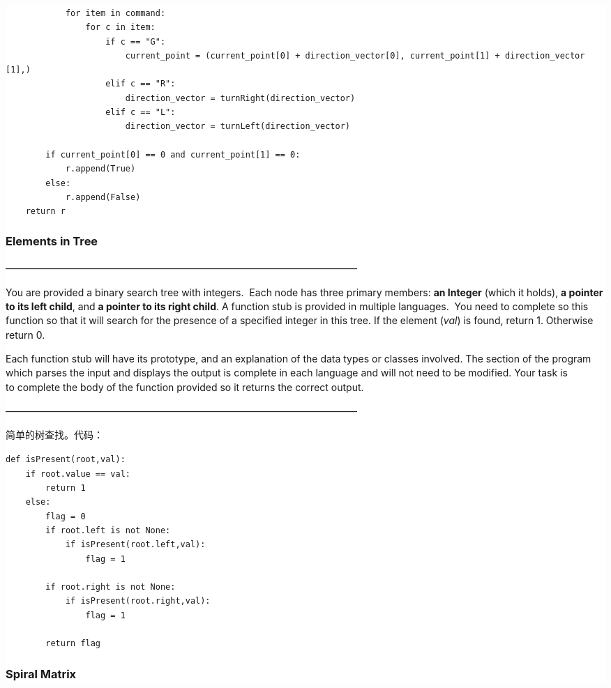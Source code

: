```
            for item in command:
                for c in item:
                    if c == "G":
                        current_point = (current_point[0] + direction_vector[0], current_point[1] + direction_vector[1],)
                    elif c == "R":
                        direction_vector = turnRight(direction_vector)
                    elif c == "L":
                        direction_vector = turnLeft(direction_vector)

        if current_point[0] == 0 and current_point[1] == 0:
            r.append(True)
        else:
            r.append(False)
    return r
```

### Elements in Tree

————————————————————————————————————

You are provided a binary search tree with integers.  Each node has three primary members: **an Integer** (which it holds), **a pointer to its left child**, and **a pointer to its right child**. A function stub is provided in multiple languages.  You need to complete so this function so that it will search for the presence of a specified integer in this tree. If the element (*val*) is found, return 1. Otherwise return 0. 

Each function stub will have its prototype, and an explanation of the data types or classes involved. The section of the program which parses the input and displays the output is complete in each language and will not need to be modified. Your task is to complete the body of the function provided so it returns the correct output.

————————————————————————————————————

简单的树查找。代码：

```
def isPresent(root,val):
    if root.value == val:
        return 1
    else:
        flag = 0
        if root.left is not None:
            if isPresent(root.left,val):
                flag = 1

        if root.right is not None:
            if isPresent(root.right,val):
                flag = 1

        return flag
```

### Spiral Matrix

